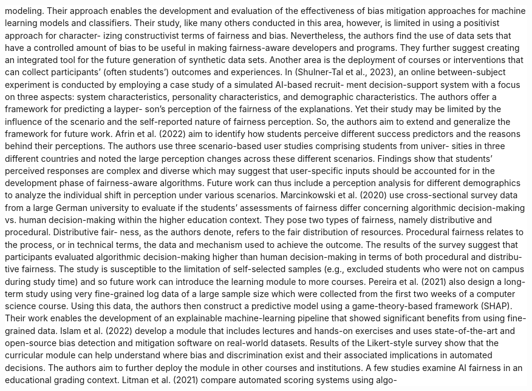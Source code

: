 modeling. Their approach enables the development and evaluation of 
the effectiveness of bias mitigation approaches for machine learning 
models and classifiers. Their study, like many others conducted in this 
area, however, is limited in using a positivist approach for character-
izing constructivist terms of fairness and bias. Nevertheless, the authors 
find the use of data sets that have a controlled amount of bias to be 
useful in making fairness-aware developers and programs. They further 
suggest creating an integrated tool for the future generation of synthetic 
data sets. 
Another area is the deployment of courses or interventions that can 
collect participants’ (often students’) outcomes and experiences. In 
(Shulner-Tal et al., 2023), an online between-subject experiment is 
conducted by employing a case study of a simulated AI-based recruit-
ment decision-support system with a focus on three aspects: system 
characteristics, 
personality 
characteristics, 
and 
demographic 
characteristics. The authors offer a framework for predicting a layper-
son’s perception of the fairness of the explanations. Yet their study may 
be limited by the influence of the scenario and the self-reported nature of 
fairness perception. So, the authors aim to extend and generalize the 
framework for future work. 
Afrin et al. (2022) aim to identify how students perceive different 
success predictors and the reasons behind their perceptions. The authors 
use three scenario-based user studies comprising students from univer-
sities in three different countries and noted the large perception changes 
across these different scenarios. Findings show that students’ perceived 
responses are complex and diverse which may suggest that user-specific 
inputs should be accounted for in the development phase of 
fairness-aware algorithms. Future work can thus include a perception 
analysis for different demographics to analyze the individual shift in 
perception under various scenarios. 
Marcinkowski et al. (2020) use cross-sectional survey data from a 
large German university to evaluate if the students’ assessments of 
fairness differ concerning algorithmic decision-making vs. human 
decision-making within the higher education context. They pose two 
types of fairness, namely distributive and procedural. Distributive fair-
ness, as the authors denote, refers to the fair distribution of resources. 
Procedural fairness relates to the process, or in technical terms, the data 
and mechanism used to achieve the outcome. The results of the survey 
suggest that participants evaluated algorithmic decision-making higher 
than human decision-making in terms of both procedural and distribu-
tive fairness. The study is susceptible to the limitation of self-selected 
samples (e.g., excluded students who were not on campus during 
study time) and so future work can introduce the learning module to 
more courses. 
Pereira et al. (2021) also design a long-term study using very 
fine-grained log data of a large sample size which were collected from 
the first two weeks of a computer science course. Using this data, the 
authors then construct a predictive model using a game-theory-based 
framework (SHAP). Their work enables the development of an 
explainable machine-learning pipeline that showed significant benefits 
from using fine-grained data. 
Islam et al. (2022) develop a module that includes lectures and 
hands-on exercises and uses state-of-the-art and open-source bias 
detection and mitigation software on real-world datasets. Results of the 
Likert-style survey show that the curricular module can help understand 
where bias and discrimination exist and their associated implications in 
automated decisions. The authors aim to further deploy the module in 
other courses and institutions. 
A few studies examine AI fairness in an educational grading context. 
Litman et al. (2021) compare automated scoring systems using algo-